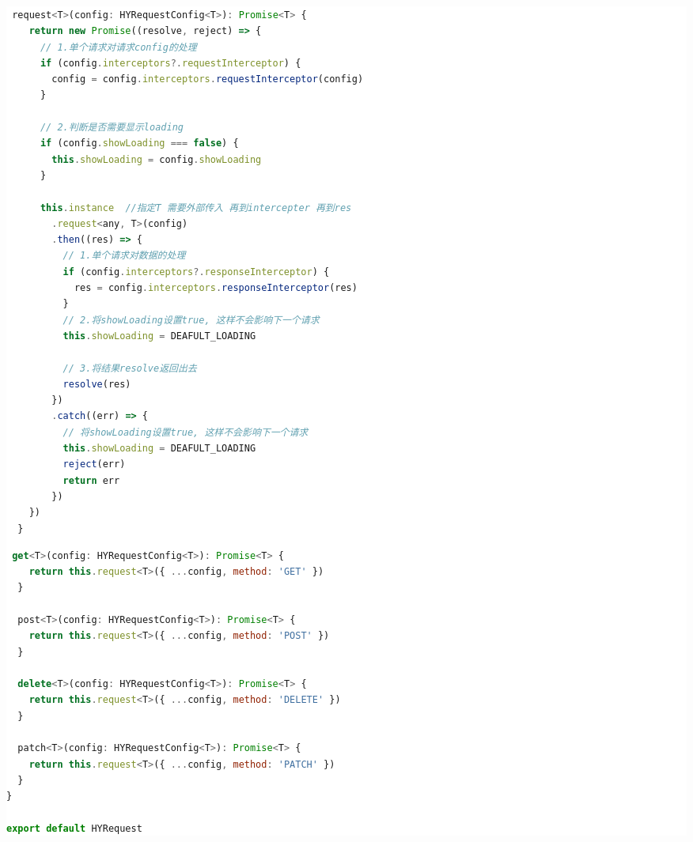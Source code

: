```javascript
 request<T>(config: HYRequestConfig<T>): Promise<T> {
    return new Promise((resolve, reject) => {
      // 1.单个请求对请求config的处理
      if (config.interceptors?.requestInterceptor) {
        config = config.interceptors.requestInterceptor(config)
      }

      // 2.判断是否需要显示loading
      if (config.showLoading === false) {
        this.showLoading = config.showLoading
      }

      this.instance  //指定T 需要外部传入 再到intercepter 再到res
        .request<any, T>(config)
        .then((res) => {
          // 1.单个请求对数据的处理
          if (config.interceptors?.responseInterceptor) {
            res = config.interceptors.responseInterceptor(res)
          }
          // 2.将showLoading设置true, 这样不会影响下一个请求
          this.showLoading = DEAFULT_LOADING

          // 3.将结果resolve返回出去
          resolve(res)
        })
        .catch((err) => {
          // 将showLoading设置true, 这样不会影响下一个请求
          this.showLoading = DEAFULT_LOADING
          reject(err)
          return err
        })
    })
  }
```

```js
 get<T>(config: HYRequestConfig<T>): Promise<T> {
    return this.request<T>({ ...config, method: 'GET' })
  }

  post<T>(config: HYRequestConfig<T>): Promise<T> {
    return this.request<T>({ ...config, method: 'POST' })
  }

  delete<T>(config: HYRequestConfig<T>): Promise<T> {
    return this.request<T>({ ...config, method: 'DELETE' })
  }

  patch<T>(config: HYRequestConfig<T>): Promise<T> {
    return this.request<T>({ ...config, method: 'PATCH' })
  }
}

export default HYRequest
```
